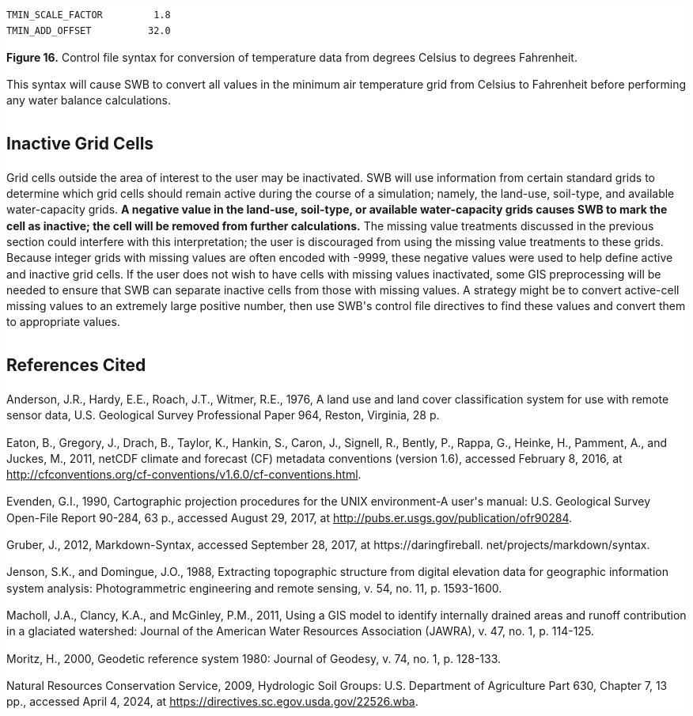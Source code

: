 ```
TMIN_SCALE_FACTOR         1.8
TMIN_ADD_OFFSET          32.0
```

**Figure 16.** Control file syntax for conversion of temperature data from degrees Celsius to degrees Fahrenheit.

This syntax will cause SWB to convert all values in the minimum air temperature grid from Celsius to Fahrenheit before performing any water balance calculations.

## Inactive Grid Cells

Grid cells outside the area of interest to the user may be inactivated. SWB will use information from certain standard grids to determine which grid cells should remain active during the course of a simulation; namely, the land-use, soil-type, and available water-capacity grids. **A negative value in the land-use, soil-type, or available water-capacity grids causes SWB to mark the cell as inactive; the cell will be removed from further calculations.** The missing value treatments discussed in the previous section could interfere with this interpretation; the user is discouraged from using the missing value treatments to these grids. Because integer grids with missing values are often encoded with -9999, these negative values were used to help define active and inactive grid cells.
If the user does not wish to have cells with missing values inactivated, some GIS preprocessing will be needed to ensure that SWB can separate inactive cells from those with missing values. A strategy might be to convert active-cell missing values to an extremely large positive number, then use SWB's control file directives to find these values and convert them to appropriate values.

## References Cited

Anderson, J.R., Hardy, E.E., Roach, J.T., Witmer, R.E., 1976, A land use and land cover classification system for use with remote sensor data, U.S. Geological Survey Professional Paper 964, Reston, Virginia, 28 p.

Eaton, B., Gregory, J., Drach, B., Taylor, K., Hankin, S., Caron, J., Signell, R., Bently, P., Rappa, G., Heinke, H., Pamment, A., and Juckes, M., 2011, netCDF climate and forecast (CF) metadata conventions (version 1.6), accessed February 8, 2016, at <http://cfconventions.org/cf-conventions/v1.6.0/cf-conventions.html>.

Evenden, G.I., 1990, Cartographic projection procedures for the UNIX environment-A user's manual: U.S. Geological Survey Open-File Report 90-284, 63 p., accessed August 29, 2017, at <http://pubs.er.usgs.gov/publication/ofr90284>.

Gruber, J., 2012, Markdown-Syntax, accessed September 28, 2017, at https://daringfireball. net/projects/markdown/syntax.

Jenson, S.K., and Domingue, J.O., 1988, Extracting topographic structure from digital elevation data for geographic information system analysis: Photogrammetric engineering and remote sensing, v. 54, no. 11, p. 1593-1600.

Macholl, J.A., Clancy, K.A., and McGinley, P.M., 2011, Using a GIS model to identify internally drained areas and runoff contribution in a glaciated watershed: Journal of the American Water Resources Association (JAWRA), v. 47, no. 1, p. 114-125.

Moritz, H., 2000, Geodetic reference system 1980: Journal of Geodesy, v. 74, no. 1, p. 128-133.

Natural Resources Conservation Service, 2009, Hydrologic Soil Groups: U.S. Department of Agriculture Part 630, Chapter 7, 13 pp., accessed April 4, 2024, at https://directives.sc.egov.usda.gov/22526.wba.
